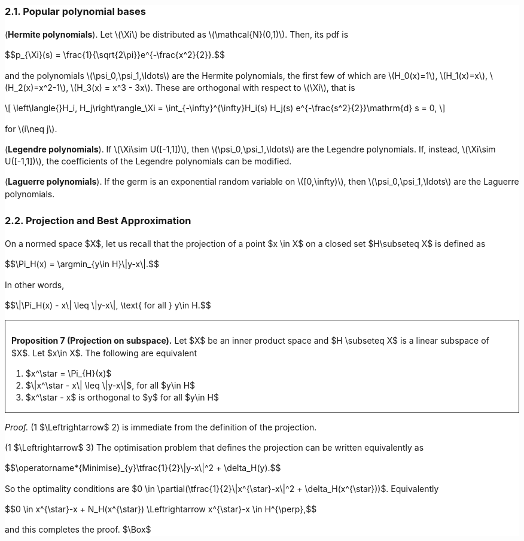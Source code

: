 


### 2.1. Popular polynomial bases

<p>(<strong>Hermite polynomials</strong>). Let \(\Xi\) be distributed as \(\mathcal{N}(0,1)\). Then, its pdf is</p>
<p>$$p_{\Xi}(s) = \frac{1}{\sqrt{2\pi}}e^{-\frac{x^2}{2}}.$$</p> 
<p>and the polynomials \(\psi_0,\psi_1,\ldots\) are the Hermite polynomials, the first few of which are \(H_0(x)=1\), \(H_1(x)=x\), \(H_2(x)=x^2-1\), \(H_3(x) = x^3 - 3x\). These are orthogonal with respect to \(\Xi\), that is</p>
<p>\[
        \left\langle{}H_i, H_j\right\rangle_\Xi = \int_{-\infty}^{\infty}H_i(s) H_j(s) e^{-\frac{s^2}{2}}\mathrm{d} s = 0,
\]</p>
<p>for \(i\neq j\).</p>


<p>(<strong>Legendre polynomials</strong>). If \(\Xi\sim U([-1,1])\), then \(\psi_0,\psi_1,\ldots\) are the
Legendre polynomials. If, instead, \(\Xi\sim U([-1,1])\), the coefficients of the
Legendre polynomials can be modified.</p>

<p>(<strong>Laguerre polynomials</strong>). If the germ is an exponential random variable on \([0,\infty)\),
then \(\psi_0,\psi_1,\ldots\) are the Laguerre polynomials.</p>


### 2.2. Projection and Best Approximation
<p>On a normed space $X$, let us recall that the projection of a point $x \in X$ on a closed set $H\subseteq X$ is defined as</p>
<p>$$\Pi_H(x) = \argmin_{y\in H}\|y-x\|.$$</p>
<p>In other words,</p>
<p>$$\|\Pi_H(x) - x\| \leq \|y-x\|, \text{ for all } y\in H.$$</p>

<div style="border-style:solid;border-width:1.5px;padding: 10px 15px 0px 10px; margin-bottom: 10px" id="projection1">
<p><strong>Proposition 7 (Projection on subspace).</strong> Let $X$ be an inner product space and $H \subseteq X$ is a linear subspace of $X$. Let $x\in X$. The following are equivalent</p>
<ol>
<li>$x^\star = \Pi_{H}(x)$</li>
<li>$\|x^\star - x\| \leq \|y-x\|$, for all $y\in H$</li>
<li>$x^\star - x$ is orthogonal to $y$ for all $y\in H$</li>
</ol>
</div>

<p><em>Proof.</em> (1 $\Leftrightarrow$ 2) is immediate from the definition of the projection.</p>
<p>(1 $\Leftrightarrow$ 3) The optimisation problem that defines the projection can be written equivalently as</p>
<p>$$\operatorname*{Minimise}_{y}\tfrac{1}{2}\|y-x\|^2 + \delta_H(y).$$</p>
<p>So the optimality conditions are $0 \in \partial(\tfrac{1}{2}\|x^{\star}-x\|^2 + \delta_H(x^{\star}))$. Equivalently</p>
<p>$$0 \in x^{\star}-x + N_H(x^{\star}) \Leftrightarrow x^{\star}-x \in H^{\perp},$$</p>
<p>and this completes the proof. $\Box$</p>
